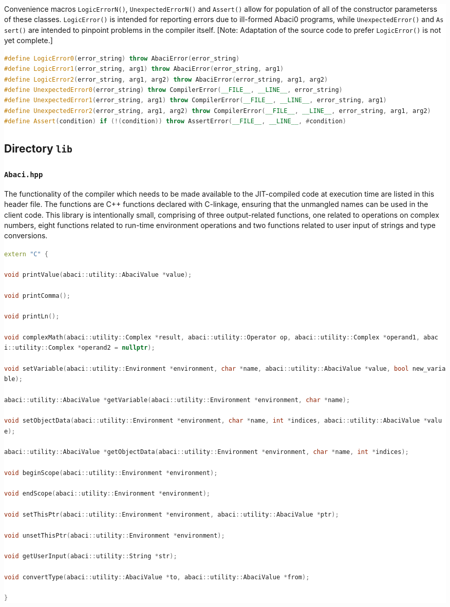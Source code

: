 Convenience macros `LogicErrorN()`, `UnexpectedErrorN()` and `Assert()` allow for population of all of the constructor parameterss of these classes. `LogicError()` is intended for reporting errors due to ill-formed Abaci0 programs, while `UnexpectedError()` and `Assert()` are intended to pinpoint problems in the compiler itself. [Note: Adaptation of the source code to prefer `LogicError()` is not yet complete.]

```cpp
#define LogicError0(error_string) throw AbaciError(error_string)
#define LogicError1(error_string, arg1) throw AbaciError(error_string, arg1)
#define LogicError2(error_string, arg1, arg2) throw AbaciError(error_string, arg1, arg2)
#define UnexpectedError0(error_string) throw CompilerError(__FILE__, __LINE__, error_string)
#define UnexpectedError1(error_string, arg1) throw CompilerError(__FILE__, __LINE__, error_string, arg1)
#define UnexpectedError2(error_string, arg1, arg2) throw CompilerError(__FILE__, __LINE__, error_string, arg1, arg2)
#define Assert(condition) if (!(condition)) throw AssertError(__FILE__, __LINE__, #condition)
```

## Directory `lib`

### `Abaci.hpp`

The functionality of the compiler which needs to be made available to the JIT-compiled code at execution time are listed in this header file. The functions are C++ functions declared with C-linkage, ensuring that the unmangled names can be used in the client code. This library is intentionally small, comprising of three output-related functions, one related to operations on complex numbers, eight functions related to run-time environment operations and two functions related to user input of strings and type conversions.

```cpp
extern "C" {

void printValue(abaci::utility::AbaciValue *value);

void printComma();

void printLn();

void complexMath(abaci::utility::Complex *result, abaci::utility::Operator op, abaci::utility::Complex *operand1, abaci::utility::Complex *operand2 = nullptr);

void setVariable(abaci::utility::Environment *environment, char *name, abaci::utility::AbaciValue *value, bool new_variable);

abaci::utility::AbaciValue *getVariable(abaci::utility::Environment *environment, char *name);

void setObjectData(abaci::utility::Environment *environment, char *name, int *indices, abaci::utility::AbaciValue *value);

abaci::utility::AbaciValue *getObjectData(abaci::utility::Environment *environment, char *name, int *indices);

void beginScope(abaci::utility::Environment *environment);

void endScope(abaci::utility::Environment *environment);

void setThisPtr(abaci::utility::Environment *environment, abaci::utility::AbaciValue *ptr);

void unsetThisPtr(abaci::utility::Environment *environment);

void getUserInput(abaci::utility::String *str);

void convertType(abaci::utility::AbaciValue *to, abaci::utility::AbaciValue *from);

}
```